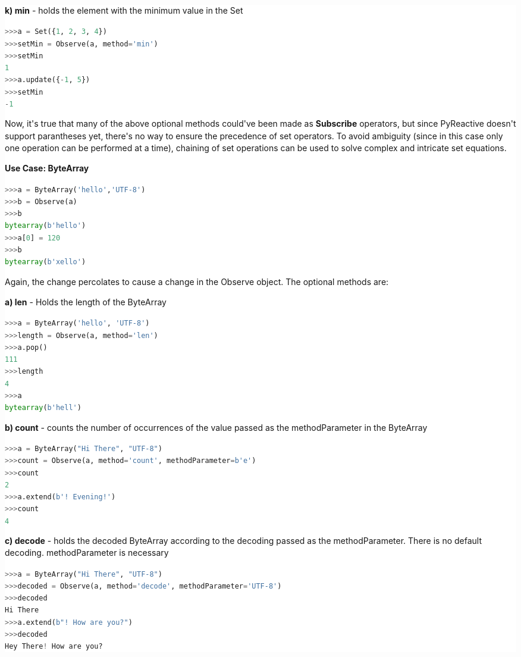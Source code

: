 **k) min** - holds the element with the minimum value in the Set
```python
>>>a = Set({1, 2, 3, 4})
>>>setMin = Observe(a, method='min')
>>>setMin
1
>>>a.update({-1, 5})
>>>setMin
-1
```



Now, it's true that many of the above optional methods could've been made as **Subscribe** operators, but since PyReactive doesn't support parantheses yet, there's no way to ensure the precedence of set operators. To avoid ambiguity (since in this case only one operation can be performed at a time), chaining of set operations can be used to solve complex and intricate set equations.


**Use Case: ByteArray**
```python
>>>a = ByteArray('hello','UTF-8')
>>>b = Observe(a)
>>>b
bytearray(b'hello')
>>>a[0] = 120
>>>b
bytearray(b'xello')
```
Again, the change percolates to cause a change in the Observe object. The optional methods are:

**a) len** - Holds the length of the ByteArray
```python
>>>a = ByteArray('hello', 'UTF-8')
>>>length = Observe(a, method='len')
>>>a.pop()
111
>>>length
4
>>>a
bytearray(b'hell')
```

**b) count** - counts the number of occurrences of the value passed as the methodParameter in the ByteArray
```python
>>>a = ByteArray("Hi There", "UTF-8")
>>>count = Observe(a, method='count', methodParameter=b'e')
>>>count
2
>>>a.extend(b'! Evening!')
>>>count
4
```

**c) decode** - holds the decoded ByteArray according to the decoding passed as the methodParameter. There is no default decoding. methodParameter is necessary
```python
>>>a = ByteArray("Hi There", "UTF-8")
>>>decoded = Observe(a, method='decode', methodParameter='UTF-8')
>>>decoded
Hi There
>>>a.extend(b"! How are you?")
>>>decoded
Hey There! How are you?
```
